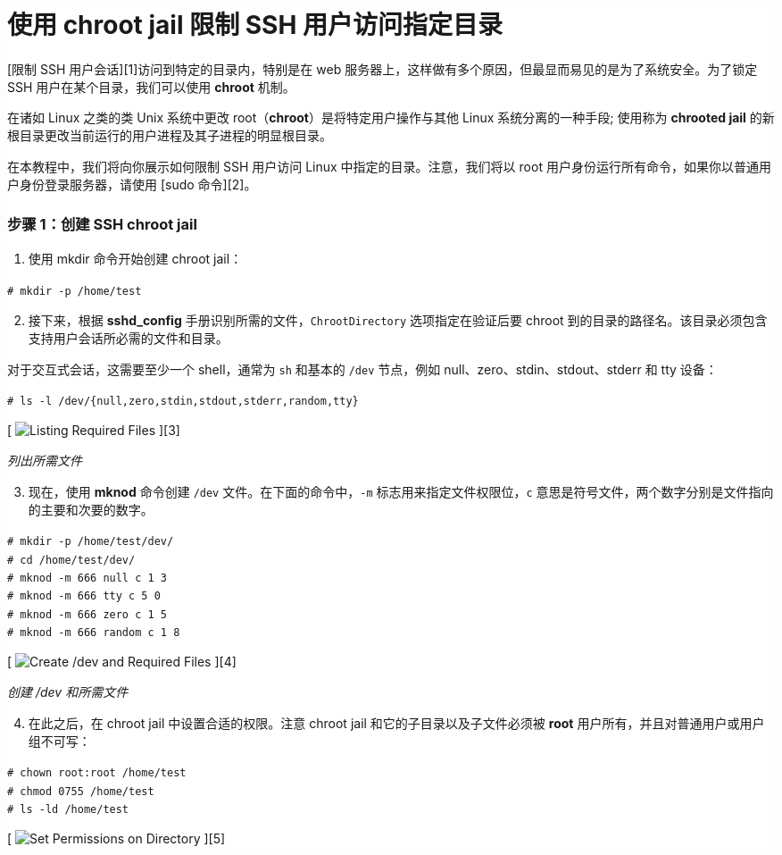 使用 chroot jail 限制 SSH 用户访问指定目录
============================================================

[限制 SSH 用户会话][1]访问到特定的目录内，特别是在 web 服务器上，这样做有多个原因，但最显而易见的是为了系统安全。为了锁定 SSH 用户在某个目录，我们可以使用 **chroot** 机制。

在诸如 Linux 之类的类 Unix 系统中更改 root（**chroot**）是将特定用户操作与其他 Linux 系统分离的一种手段; 使用称为 **chrooted jail** 的新根目录更改当前运行的用户进程及其子进程的明显根目录。

在本教程中，我们将向你展示如何限制 SSH 用户访问 Linux 中指定的目录。注意，我们将以 root 用户身份运行所有命令，如果你以普通用户身份登录服务器，请使用  [sudo 命令][2]。

### 步骤 1：创建 SSH chroot jail

1. 使用 mkdir 命令开始创建 chroot jail：

```
# mkdir -p /home/test
```

2. 接下来，根据 **sshd_config** 手册识别所需的文件，`ChrootDirectory` 选项指定在验证后要 chroot 到的目录的路径名。该目录必须包含支持用户会话所必需的文件和目录。

对于交互式会话，这需要至少一个 shell，通常为 `sh` 和基本的 `/dev` 节点，例如 null、zero、stdin、stdout、stderr 和 tty 设备：

```
# ls -l /dev/{null,zero,stdin,stdout,stderr,random,tty}
```
[
 ![Listing Required Files](http://www.tecmint.com/wp-content/uploads/2017/03/Listing-Required-Files.png) 
][3]

*列出所需文件*

3. 现在，使用 **mknod** 命令创建 `/dev` 文件。在下面的命令中，`-m` 标志用来指定文件权限位，`c` 意思是符号文件，两个数字分别是文件指向的主要和次要的数字。

```
# mkdir -p /home/test/dev/		
# cd /home/test/dev/
# mknod -m 666 null c 1 3
# mknod -m 666 tty c 5 0
# mknod -m 666 zero c 1 5
# mknod -m 666 random c 1 8
```
[
 ![Create /dev and Required Files](http://www.tecmint.com/wp-content/uploads/2017/03/Create-Required-Files.png) 
][4]

*创建 /dev 和所需文件*

4. 在此之后，在 chroot jail 中设置合适的权限。注意 chroot jail 和它的子目录以及子文件必须被 **root** 用户所有，并且对普通用户或用户组不可写：

```
# chown root:root /home/test
# chmod 0755 /home/test
# ls -ld /home/test
```
[
 ![Set Permissions on Directory](http://www.tecmint.com/wp-content/uploads/2017/03/Set-Permission-on-Directory.png) 
][5]
